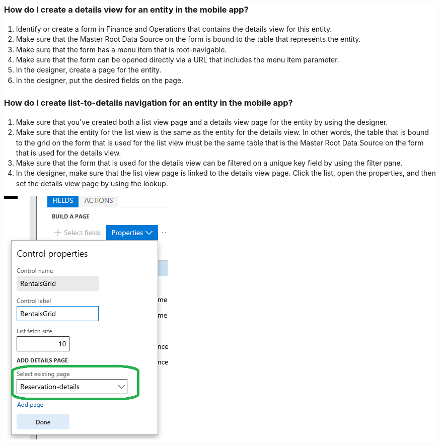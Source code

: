 ### How do I create a details view for an entity in the mobile app?

1.  Identify or create a form in Finance and Operations that contains the details view for this entity.
2.  Make sure that the Master Root Data Source on the form is bound to the table that represents the entity.
3.  Make sure that the form has a menu item that is root-navigable.
4.  Make sure that the form can be opened directly via a URL that includes the menu item parameter.
5.  In the designer, create a page for the entity.
6.  In the designer, put the desired fields on the page.

### How do I create list-to-details navigation for an entity in the mobile app?

1.  Make sure that you've created both a list view page and a details view page for the entity by using the designer.
2.  Make sure that the entity for the list view is the same as the entity for the details view. In other words, the table that is bound to the grid on the form that is used for the list view must be the same table that is the Master Root Data Source on the form that is used for the details view.
3.  Make sure that the form that is used for the details view can be filtered on a unique key field by using the filter pane.
4.  In the designer, make sure that the list view page is linked to the details view page. Click the list, open the properties, and then set the details view page by using the lookup. 

![Linking the list view page to the details view page](media/listtodetailsdesigner.png)

